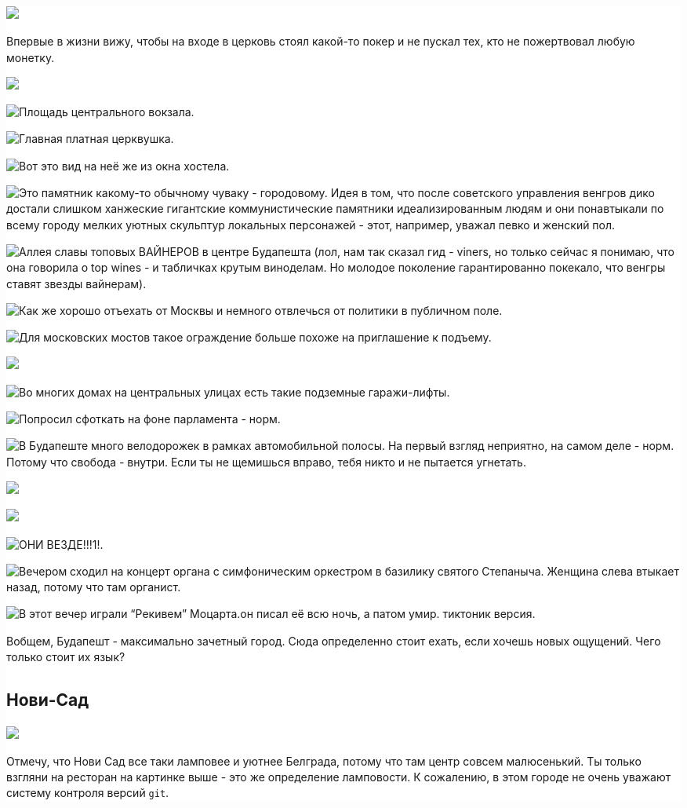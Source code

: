 ![](https://merkulov.top/Travel/Технокнягини_свободу_несут_в_Белград!/makdak.jpeg)

Впервые в жизни вижу, чтобы на входе в церковь стоял какой-то покер и не пускал тех, кто не пожертвовал любую монетку.

![](https://merkulov.top/Travel/Технокнягини_свободу_несут_в_Белград!/poker.gif)

![Площадь центрального вокзала.](https://merkulov.top/Travel/Технокнягини_свободу_несут_в_Белград!/bp1.jpeg)

![Главная платная церквушка.](https://merkulov.top/Travel/Технокнягини_свободу_несут_в_Белград!/bp2.jpeg)

![Вот это вид на неё же из окна хостела.](https://merkulov.top/Travel/Технокнягини_свободу_несут_в_Белград!/bp15.jpeg)

![Это памятник какому-то обычному чуваку - городовому. Идея в том, что после советского управления венгров дико достали слишком ханжеские гигантские коммунистические памятники идеализированным людям и они понавтыкали по всему городу мелких уютных скульптур локальных персонажей - этот, например, уважал певко и женский пол.](https://merkulov.top/Travel/Технокнягини_свободу_несут_в_Белград!/bp3.jpeg)

![Аллея славы топовых ВАЙНЕРОВ в центре Будапешта (лол, нам так сказал гид - viners, но только сейчас я понимаю, что она говорила о top wines - и табличках крутым виноделам. Но молодое поколение гарантированно покекало, что венгры ставят звезды вайнерам).](https://merkulov.top/Travel/Технокнягини_свободу_несут_в_Белград!/bp16.jpeg)

![Как же хорошо отъехать от Москвы и немного отвлечься от политики в публичном поле.](https://merkulov.top/Travel/Технокнягини_свободу_несут_в_Белград!/bp4.jpeg)

![Для московских мостов такое ограждение больше похоже на приглашение к подъему.](https://merkulov.top/Travel/Технокнягини_свободу_несут_в_Белград!/bp5.jpeg)

![](https://merkulov.top/Travel/Технокнягини_свободу_несут_в_Белград!/bp6.jpeg)

![Во многих домах на центральных улицах есть такие подземные гаражи-лифты.](https://merkulov.top/Travel/Технокнягини_свободу_несут_в_Белград!/bp7.jpeg)

![Попросил сфоткать на фоне парламента - норм.](https://merkulov.top/Travel/Технокнягини_свободу_несут_в_Белград!/bp8.jpeg)

![В Будапеште много велодорожек в рамках автомобильной полосы. На первый взгляд неприятно, на самом деле - норм. Потому что свобода - внутри. Если ты не щемишься вправо, тебя никто и не пытается угнетать.](https://merkulov.top/Travel/Технокнягини_свободу_несут_в_Белград!/bp9.jpeg)

![](https://merkulov.top/Travel/Технокнягини_свободу_несут_в_Белград!/bp10.jpeg)

![](https://merkulov.top/Travel/Технокнягини_свободу_несут_в_Белград!/bp11.jpeg)

![ОНИ ВЕЗДЕ!!!1!.](https://merkulov.top/Travel/Технокнягини_свободу_несут_в_Белград!/bp12.jpeg)

![Вечером сходил на концерт органа с симфоническим оркестром в базилику святого Степаныча. Женщина слева втыкает назад, потому что там органист.](https://merkulov.top/Travel/Технокнягини_свободу_несут_в_Белград!/bp13.jpeg)

![В этот вечер играли “Рекивем” Моцарта.~~он писал её всю ночь, а патом умир. тиктоник версия~~.](https://merkulov.top/Travel/Технокнягини_свободу_несут_в_Белград!/bp14.jpeg)

Вобщем, Будапешт - максимально зачетный город. Сюда определенно стоит ехать, если хочешь новых ощущений. Чего только стоит их язык?

## Нови-Сад

![](https://merkulov.top/Travel/Технокнягини_свободу_несут_в_Белград!/novisadik.jpeg)

Отмечу, что Нови Сад все таки ламповее и уютнее Белграда, потому что там центр совсем малюсенький. Ты только взгляни на ресторан на картинке выше - это же определение ламповости. К сожалению, в этом городе не очень уважают систему контроля версий `git`.
